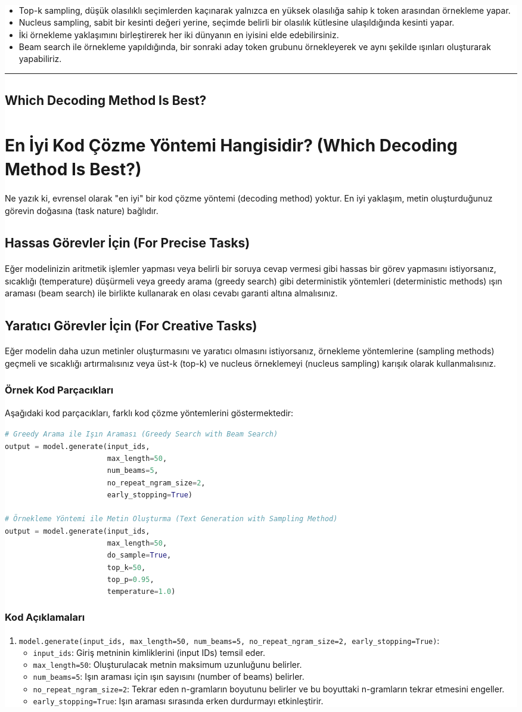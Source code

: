 * Top-k sampling, düşük olasılıklı seçimlerden kaçınarak yalnızca en yüksek olasılığa sahip k token arasından örnekleme yapar.
* Nucleus sampling, sabit bir kesinti değeri yerine, seçimde belirli bir olasılık kütlesine ulaşıldığında kesinti yapar.
* İki örnekleme yaklaşımını birleştirerek her iki dünyanın en iyisini elde edebilirsiniz.
* Beam search ile örnekleme yapıldığında, bir sonraki aday token grubunu örnekleyerek ve aynı şekilde ışınları oluşturarak yapabiliriz.

---

## Which Decoding Method Is Best?

# En İyi Kod Çözme Yöntemi Hangisidir? (Which Decoding Method Is Best?)

Ne yazık ki, evrensel olarak "en iyi" bir kod çözme yöntemi (decoding method) yoktur. En iyi yaklaşım, metin oluşturduğunuz görevin doğasına (task nature) bağlıdır. 

## Hassas Görevler İçin (For Precise Tasks)
Eğer modelinizin aritmetik işlemler yapması veya belirli bir soruya cevap vermesi gibi hassas bir görev yapmasını istiyorsanız, sıcaklığı (temperature) düşürmeli veya greedy arama (greedy search) gibi deterministik yöntemleri (deterministic methods) ışın araması (beam search) ile birlikte kullanarak en olası cevabı garanti altına almalısınız.

## Yaratıcı Görevler İçin (For Creative Tasks)
Eğer modelin daha uzun metinler oluşturmasını ve yaratıcı olmasını istiyorsanız, örnekleme yöntemlerine (sampling methods) geçmeli ve sıcaklığı artırmalısınız veya üst-k (top-k) ve nucleus örneklemeyi (nucleus sampling) karışık olarak kullanmalısınız.

### Örnek Kod Parçacıkları
Aşağıdaki kod parçacıkları, farklı kod çözme yöntemlerini göstermektedir:
```python
# Greedy Arama ile Işın Araması (Greedy Search with Beam Search)
output = model.generate(input_ids, 
                        max_length=50, 
                        num_beams=5, 
                        no_repeat_ngram_size=2, 
                        early_stopping=True)

# Örnekleme Yöntemi ile Metin Oluşturma (Text Generation with Sampling Method)
output = model.generate(input_ids, 
                        max_length=50, 
                        do_sample=True, 
                        top_k=50, 
                        top_p=0.95, 
                        temperature=1.0)
```

### Kod Açıklamaları
1. `model.generate(input_ids, max_length=50, num_beams=5, no_repeat_ngram_size=2, early_stopping=True)`:
   - `input_ids`: Giriş metninin kimliklerini (input IDs) temsil eder.
   - `max_length=50`: Oluşturulacak metnin maksimum uzunluğunu belirler.
   - `num_beams=5`: Işın araması için ışın sayısını (number of beams) belirler.
   - `no_repeat_ngram_size=2`: Tekrar eden n-gramların boyutunu belirler ve bu boyuttaki n-gramların tekrar etmesini engeller.
   - `early_stopping=True`: Işın araması sırasında erken durdurmayı etkinleştirir.

